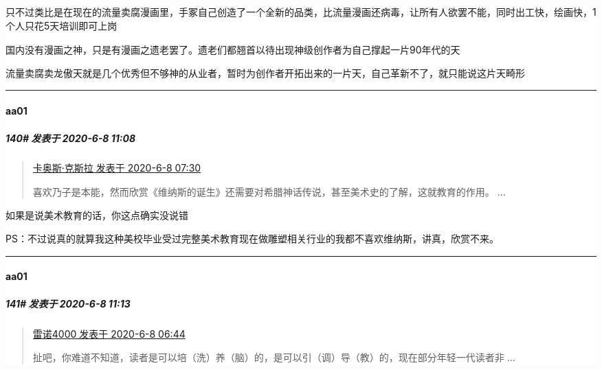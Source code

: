 
只不过类比是在现在的流量卖腐漫画里，手冢自己创造了一个全新的品类，比流量漫画还病毒，让所有人欲罢不能，同时出工快，绘画快，1个人只花5天培训即可上岗


国内没有漫画之神，只是有漫画之遗老罢了。遗老们都翘首以待出现神级创作者为自己撑起一片90年代的天

流量卖腐卖龙傲天就是几个优秀但不够神的从业者，暂时为创作者开拓出来的一片天，自己革新不了，就只能说这片天畸形







-----

####  aa01  
##### 140#       发表于 2020-6-8 11:08



<blockquote><a href="httphttps://bbs.saraba1st.com/2b/forum.php?mod=redirect&amp;goto=findpost&amp;pid=47717082&amp;ptid=1940166" target="_blank">卡奥斯·克斯拉 发表于 2020-6-8 07:30</a>

喜欢乃子是本能，然而欣赏《维纳斯的诞生》还需要对希腊神话传说，甚至美术史的了解，这就教育的作用。 ...</blockquote>
如果是说美术教育的话，你这点确实没说错


PS：不过说真的就算我这种美校毕业受过完整美术教育现在做雕塑相关行业的我都不喜欢维纳斯，讲真，欣赏不来。







-----

####  aa01  
##### 141#       发表于 2020-6-8 11:13



<blockquote><a href="httphttps://bbs.saraba1st.com/2b/forum.php?mod=redirect&amp;goto=findpost&amp;pid=47716965&amp;ptid=1940166" target="_blank">雷诺4000 发表于 2020-6-8 06:44</a>

扯吧，你难道不知道，读者是可以培（洗）养（脑）的，是可以引（调）导（教）的，现在部分年轻一代读者非 ...</blockquote>
